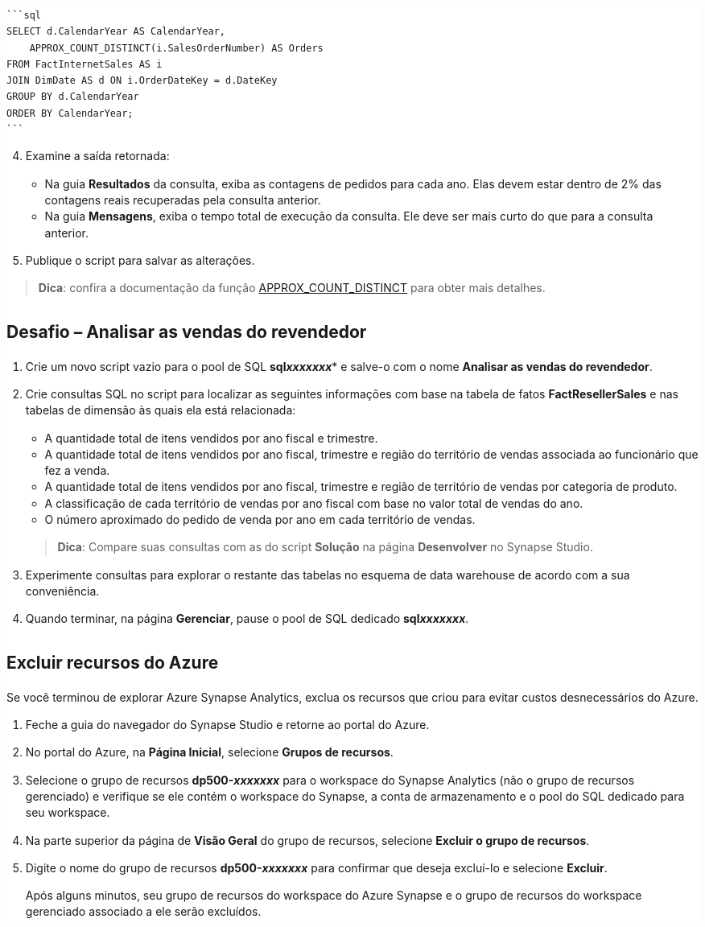     ```sql
    SELECT d.CalendarYear AS CalendarYear,
        APPROX_COUNT_DISTINCT(i.SalesOrderNumber) AS Orders
    FROM FactInternetSales AS i
    JOIN DimDate AS d ON i.OrderDateKey = d.DateKey
    GROUP BY d.CalendarYear
    ORDER BY CalendarYear;
    ```

4. Examine a saída retornada:
    - Na guia **Resultados** da consulta, exiba as contagens de pedidos para cada ano. Elas devem estar dentro de 2% das contagens reais recuperadas pela consulta anterior.
    - Na guia **Mensagens**, exiba o tempo total de execução da consulta. Ele deve ser mais curto do que para a consulta anterior.

5. Publique o script para salvar as alterações.

> **Dica**: confira a documentação da função [APPROX_COUNT_DISTINCT](https://docs.microsoft.com/sql/t-sql/functions/approx-count-distinct-transact-sql) para obter mais detalhes.

## Desafio – Analisar as vendas do revendedor

1. Crie um novo script vazio para o pool de SQL **sql*xxxxxxx**** e salve-o com o nome **Analisar as vendas do revendedor**.
2. Crie consultas SQL no script para localizar as seguintes informações com base na tabela de fatos **FactResellerSales** e nas tabelas de dimensão às quais ela está relacionada:
    - A quantidade total de itens vendidos por ano fiscal e trimestre.
    - A quantidade total de itens vendidos por ano fiscal, trimestre e região do território de vendas associada ao funcionário que fez a venda.
    - A quantidade total de itens vendidos por ano fiscal, trimestre e região de território de vendas por categoria de produto.
    - A classificação de cada território de vendas por ano fiscal com base no valor total de vendas do ano.
    - O número aproximado do pedido de venda por ano em cada território de vendas.

    > **Dica**: Compare suas consultas com as do script **Solução** na página **Desenvolver** no Synapse Studio.

3. Experimente consultas para explorar o restante das tabelas no esquema de data warehouse de acordo com a sua conveniência.
4. Quando terminar, na página **Gerenciar**, pause o pool de SQL dedicado **sql*xxxxxxx***.

## Excluir recursos do Azure

Se você terminou de explorar Azure Synapse Analytics, exclua os recursos que criou para evitar custos desnecessários do Azure.

1. Feche a guia do navegador do Synapse Studio e retorne ao portal do Azure.
2. No portal do Azure, na **Página Inicial**, selecione **Grupos de recursos**.
3. Selecione o grupo de recursos **dp500-*xxxxxxx*** para o workspace do Synapse Analytics (não o grupo de recursos gerenciado) e verifique se ele contém o workspace do Synapse, a conta de armazenamento e o pool do SQL dedicado para seu workspace.
4. Na parte superior da página de **Visão Geral** do grupo de recursos, selecione **Excluir o grupo de recursos**.
5. Digite o nome do grupo de recursos **dp500-*xxxxxxx*** para confirmar que deseja excluí-lo e selecione **Excluir**.

    Após alguns minutos, seu grupo de recursos do workspace do Azure Synapse e o grupo de recursos do workspace gerenciado associado a ele serão excluídos.
